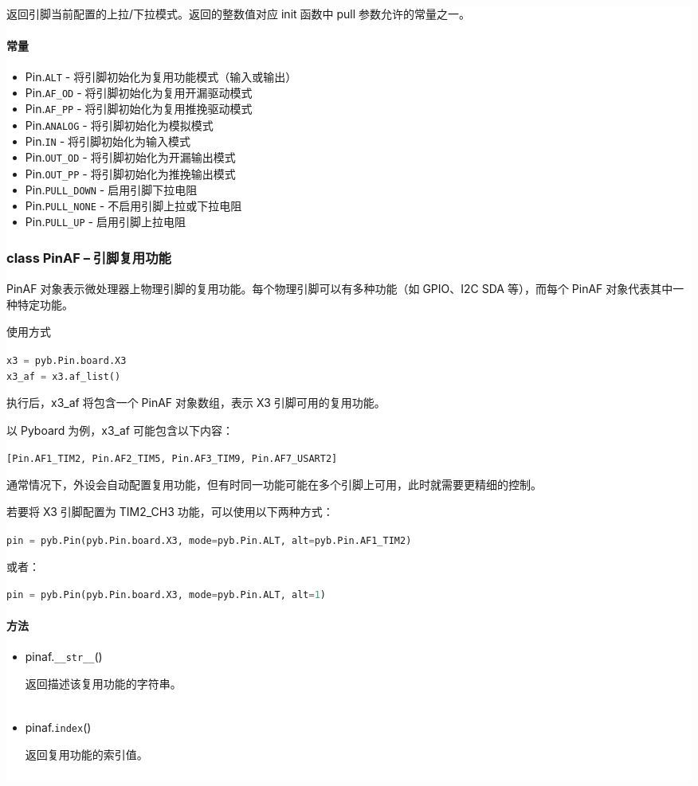   返回引脚当前配置的上拉/下拉模式。返回的整数值对应 init 函数中 pull 参数允许的常量之一。
<br>

#### 常量

- Pin.`ALT` - 将引脚初始化为复用功能模式（输入或输出）
- Pin.`AF_OD` - 将引脚初始化为复用开漏驱动模式
- Pin.`AF_PP` - 将引脚初始化为复用推挽驱动模式
- Pin.`ANALOG` - 将引脚初始化为模拟模式
- Pin.`IN` - 将引脚初始化为输入模式
- Pin.`OUT_OD` - 将引脚初始化为开漏输出模式
- Pin.`OUT_PP` - 将引脚初始化为推挽输出模式
- Pin.`PULL_DOWN` - 启用引脚下拉电阻
- Pin.`PULL_NONE` - 不启用引脚上拉或下拉电阻
- Pin.`PULL_UP` - 启用引脚上拉电阻


### class PinAF – 引脚复用功能

PinAF 对象表示微处理器上物理引脚的复用功能。每个物理引脚可以有多种功能（如 GPIO、I2C SDA 等），而每个 PinAF 对象代表其中一种特定功能。

使用方式

```python
x3 = pyb.Pin.board.X3
x3_af = x3.af_list()
```

执行后，x3_af 将包含一个 PinAF 对象数组，表示 X3 引脚可用的复用功能。

以 Pyboard 为例，x3_af 可能包含以下内容：
```python
[Pin.AF1_TIM2, Pin.AF2_TIM5, Pin.AF3_TIM9, Pin.AF7_USART2]
```

通常情况下，外设会自动配置复用功能，但有时同一功能可能在多个引脚上可用，此时就需要更精细的控制。

若要将 X3 引脚配置为 TIM2_CH3 功能，可以使用以下两种方式：

```python
pin = pyb.Pin(pyb.Pin.board.X3, mode=pyb.Pin.ALT, alt=pyb.Pin.AF1_TIM2)
```

或者：

```python
pin = pyb.Pin(pyb.Pin.board.X3, mode=pyb.Pin.ALT, alt=1)
```

#### 方法

- pinaf.`__str__`()

  返回描述该复用功能的字符串。
<br><br>

- pinaf.`index`()

  返回复用功能的索引值。
<br><br>
